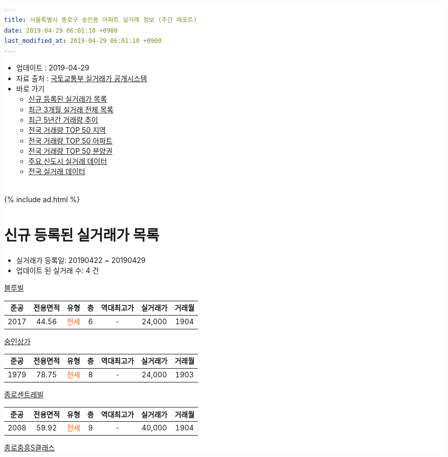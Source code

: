 ```yaml
---
title: 서울특별시 종로구 숭인동 아파트 실거래 정보 (주간 레포트)
date: 2019-04-29 06:01:10 +0900
last_modified_at: 2019-04-29 06:01:10 +0900
---
```


* 업데이트 : 2019-04-29
* 자료 출처 : [국토교통부 실거래가 공개시스템](http://rt.molit.go.kr)
* 바로 가기
    * [신규 등록된 실거래가 목록](#신규-등록된-실거래가-목록)
    * [최근 3개월 실거래 전체 목록](#최근-3개월-실거래-전체-목록)
    * [최근 5년간 거래량 추이](#최근-5년간-거래량-추이)
    * [전국 거래량 TOP 50 지역](https://inasie.github.io/apt-trade-info/최근-3개월-전국에서-가장-거래가-많이-발생한-지역)
    * [전국 거래량 TOP 50 아파트](https://inasie.github.io/apt-trade-info/최근-3개월-전국에서-가장-거래가-많이-발생한-아파트)
    * [전국 거래량 TOP 50 분양권](https://inasie.github.io/apt-trade-info/최근-3개월-전국에서-가장-거래가-많이-발생한-분양권)
    * [주요 신도시 실거래 데이터](https://inasie.github.io/apt-trade-info/주요-신도시)
    * [전국 실거래 데이터](https://inasie.github.io/apt-trade-info/전국)
<br>
{% include ad.html %}
<br>

# 신규 등록된 실거래가 목록
* 실거래가 등록일: 20190422 ~ 20190429
* 업데이트 된 실거래 수: 4 건


[블루빌](https://search.naver.com/search.naver?query=%EC%84%9C%EC%9A%B8%ED%8A%B9%EB%B3%84%EC%8B%9C+%EC%A2%85%EB%A1%9C%EA%B5%AC+%EC%88%AD%EC%9D%B8%EB%8F%99+%EB%B8%94%EB%A3%A8%EB%B9%8C)

|준공|전용면적|유형|층|역대최고가|실거래가|거래월|
|:---:|:---:|:---:|:---:|:---:|:---:|:---:|
|2017|44.56|<span style="color:#ff5a00">전세</span>|6|<span style="color:#444444">-</span>|24,000|1904|

[숭인상가](https://search.naver.com/search.naver?query=%EC%84%9C%EC%9A%B8%ED%8A%B9%EB%B3%84%EC%8B%9C+%EC%A2%85%EB%A1%9C%EA%B5%AC+%EC%88%AD%EC%9D%B8%EB%8F%99+%EC%88%AD%EC%9D%B8%EC%83%81%EA%B0%80)

|준공|전용면적|유형|층|역대최고가|실거래가|거래월|
|:---:|:---:|:---:|:---:|:---:|:---:|:---:|
|1979|78.75|<span style="color:#ff5a00">전세</span>|8|<span style="color:#444444">-</span>|24,000|1903|

[종로센트레빌](https://search.naver.com/search.naver?query=%EC%84%9C%EC%9A%B8%ED%8A%B9%EB%B3%84%EC%8B%9C+%EC%A2%85%EB%A1%9C%EA%B5%AC+%EC%88%AD%EC%9D%B8%EB%8F%99+%EC%A2%85%EB%A1%9C%EC%84%BC%ED%8A%B8%EB%A0%88%EB%B9%8C)

|준공|전용면적|유형|층|역대최고가|실거래가|거래월|
|:---:|:---:|:---:|:---:|:---:|:---:|:---:|
|2008|59.92|<span style="color:#ff5a00">전세</span>|9|<span style="color:#444444">-</span>|40,000|1904|

[종로중흥S클래스](https://search.naver.com/search.naver?query=%EC%84%9C%EC%9A%B8%ED%8A%B9%EB%B3%84%EC%8B%9C+%EC%A2%85%EB%A1%9C%EA%B5%AC+%EC%88%AD%EC%9D%B8%EB%8F%99+%EC%A2%85%EB%A1%9C%EC%A4%91%ED%9D%A5S%ED%81%B4%EB%9E%98%EC%8A%A4)
